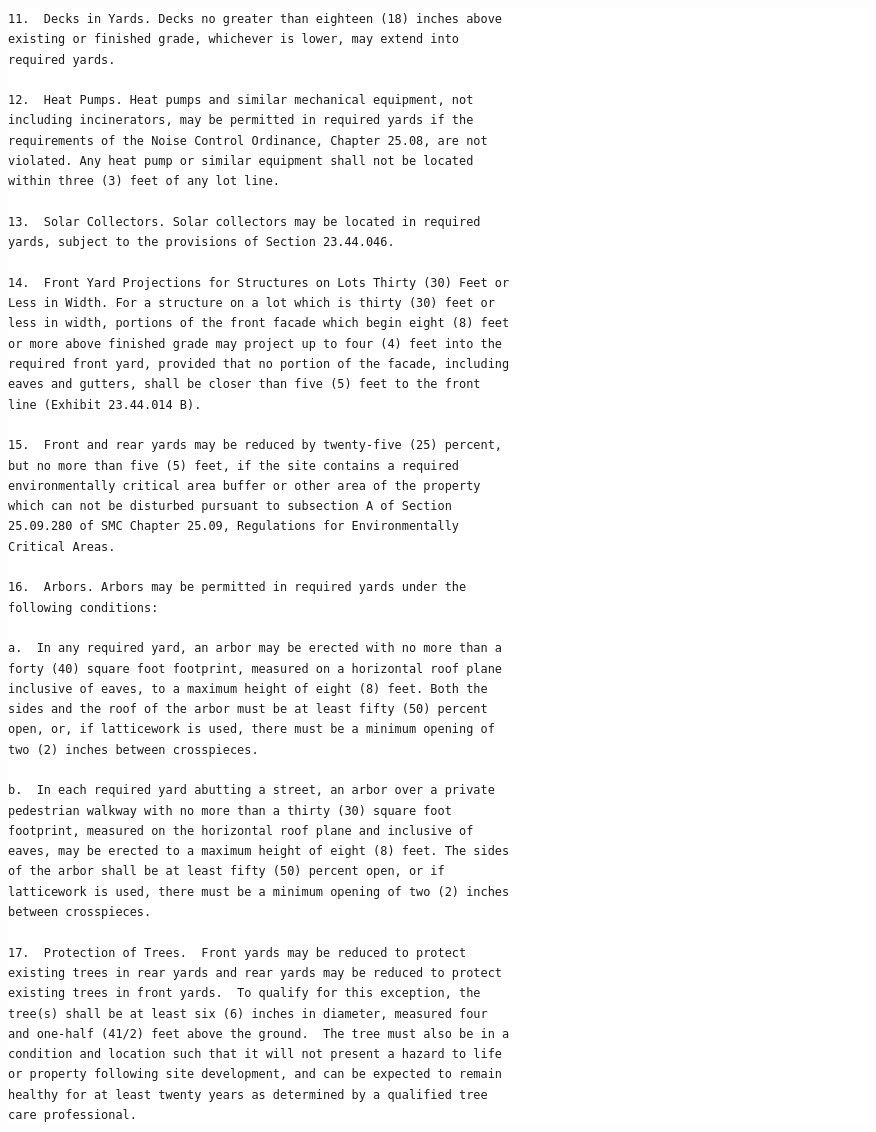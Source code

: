     11.  Decks in Yards. Decks no greater than eighteen (18) inches above  
    existing or finished grade, whichever is lower, may extend into  
    required yards.  
  
    12.  Heat Pumps. Heat pumps and similar mechanical equipment, not  
    including incinerators, may be permitted in required yards if the  
    requirements of the Noise Control Ordinance, Chapter 25.08, are not  
    violated. Any heat pump or similar equipment shall not be located  
    within three (3) feet of any lot line.  
  
    13.  Solar Collectors. Solar collectors may be located in required  
    yards, subject to the provisions of Section 23.44.046.  
  
    14.  Front Yard Projections for Structures on Lots Thirty (30) Feet or  
    Less in Width. For a structure on a lot which is thirty (30) feet or  
    less in width, portions of the front facade which begin eight (8) feet  
    or more above finished grade may project up to four (4) feet into the  
    required front yard, provided that no portion of the facade, including  
    eaves and gutters, shall be closer than five (5) feet to the front  
    line (Exhibit 23.44.014 B).  
  
    15.  Front and rear yards may be reduced by twenty-five (25) percent,  
    but no more than five (5) feet, if the site contains a required  
    environmentally critical area buffer or other area of the property  
    which can not be disturbed pursuant to subsection A of Section  
    25.09.280 of SMC Chapter 25.09, Regulations for Environmentally  
    Critical Areas.  
  
    16.  Arbors. Arbors may be permitted in required yards under the  
    following conditions:  
  
    a.  In any required yard, an arbor may be erected with no more than a  
    forty (40) square foot footprint, measured on a horizontal roof plane  
    inclusive of eaves, to a maximum height of eight (8) feet. Both the  
    sides and the roof of the arbor must be at least fifty (50) percent  
    open, or, if latticework is used, there must be a minimum opening of  
    two (2) inches between crosspieces.  
  
    b.  In each required yard abutting a street, an arbor over a private  
    pedestrian walkway with no more than a thirty (30) square foot  
    footprint, measured on the horizontal roof plane and inclusive of  
    eaves, may be erected to a maximum height of eight (8) feet. The sides  
    of the arbor shall be at least fifty (50) percent open, or if  
    latticework is used, there must be a minimum opening of two (2) inches  
    between crosspieces.  
  
    17.  Protection of Trees.  Front yards may be reduced to protect  
    existing trees in rear yards and rear yards may be reduced to protect  
    existing trees in front yards.  To qualify for this exception, the  
    tree(s) shall be at least six (6) inches in diameter, measured four  
    and one-half (41/2) feet above the ground.  The tree must also be in a  
    condition and location such that it will not present a hazard to life  
    or property following site development, and can be expected to remain  
    healthy for at least twenty years as determined by a qualified tree  
    care professional.  
  